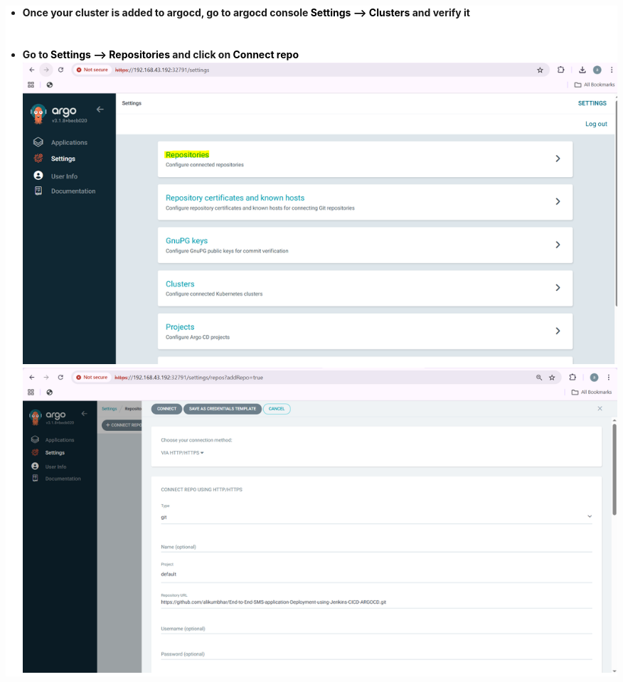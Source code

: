   - <b> Once your cluster is added to argocd, go to argocd console <span style="background-color:FF9013;color:black">Settings --> Clusters</span> and verify it</b>
#
- <b>Go to <span style="background-color:FF9013;color:black">Settings --> Repositories</span> and click on <span style="background-color:FF9013;color:black">Connect repo</span> </b>
![image](https://github.com/alikumbhar/End-to-End-SMS-application-Deployment-using-Jenkins-CICD-ARGOCD/blob/main/resources/images/repo-argocd-settings.PNG)
![image](https://github.com/alikumbhar/End-to-End-SMS-application-Deployment-using-Jenkins-CICD-ARGOCD/blob/main/resources/images/add-repo-argocd.PNG)